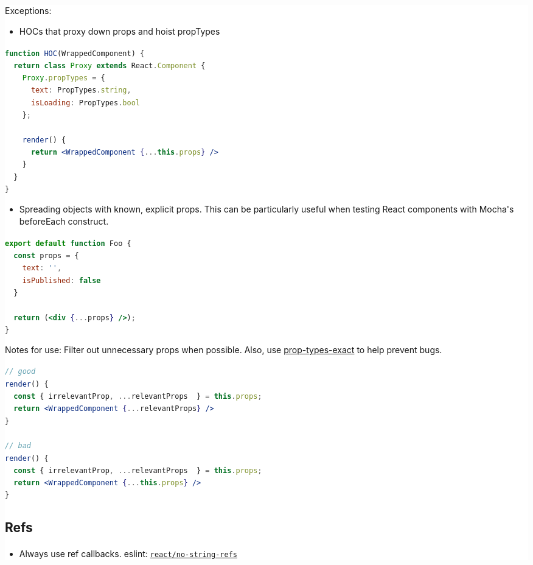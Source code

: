   Exceptions:

  - HOCs that proxy down props and hoist propTypes

  ```jsx
  function HOC(WrappedComponent) {
    return class Proxy extends React.Component {
      Proxy.propTypes = {
        text: PropTypes.string,
        isLoading: PropTypes.bool
      };

      render() {
        return <WrappedComponent {...this.props} />
      }
    }
  }
  ```

  - Spreading objects with known, explicit props. This can be particularly useful when testing React components with Mocha's beforeEach construct.

  ```jsx
  export default function Foo {
    const props = {
      text: '',
      isPublished: false
    }

    return (<div {...props} />);
  }
  ```

  Notes for use:
  Filter out unnecessary props when possible. Also, use [prop-types-exact](https://www.npmjs.com/package/prop-types-exact) to help prevent bugs.

  ```jsx
  // good
  render() {
    const { irrelevantProp, ...relevantProps  } = this.props;
    return <WrappedComponent {...relevantProps} />
  }

  // bad
  render() {
    const { irrelevantProp, ...relevantProps  } = this.props;
    return <WrappedComponent {...this.props} />
  }
  ```

## Refs

  - Always use ref callbacks. eslint: [`react/no-string-refs`](https://github.com/yannickcr/eslint-plugin-react/blob/master/docs/rules/no-string-refs.md)
